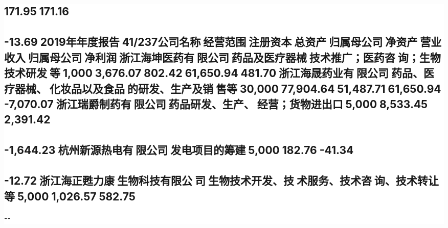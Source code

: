 171.95
171.16
--
-13.69
2019年年度报告
41/237公司名称
经营范围
注册资本
总资产
归属母公司
净资产
营业收入
归属母公司
净利润
浙江海坤医药有
限公司
药品及医疗器械
技术推广；医药咨
询；生物技术研发
等
1,000
3,676.07
802.42
61,650.94
481.70
浙江海晟药业有
限公司
药品、医疗器械、
化妆品以及食品
的研发、生产及销
售等
30,000
77,904.64
51,487.71
61,650.94
-7,070.07
浙江瑞爵制药有
限公司
药品研发、生产、
经营；货物进出口
5,000
8,533.45
2,391.42
--
-1,644.23
杭州新源热电有
限公司
发电项目的筹建
5,000
182.76
-41.34
--
-12.72
浙江海正甦力康
生物科技有限公
司
生物技术开发、技
术服务、技术咨
询、技术转让等
5,000
1,026.57
582.75
--
--
